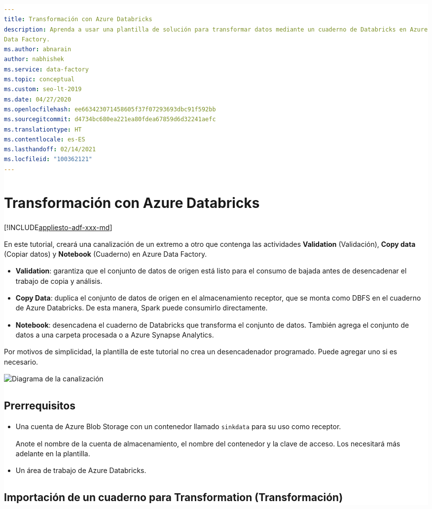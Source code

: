 ```yaml
---
title: Transformación con Azure Databricks
description: Aprenda a usar una plantilla de solución para transformar datos mediante un cuaderno de Databricks en Azure Data Factory.
ms.author: abnarain
author: nabhishek
ms.service: data-factory
ms.topic: conceptual
ms.custom: seo-lt-2019
ms.date: 04/27/2020
ms.openlocfilehash: ee663423071458605f37f07293693dbc91f592bb
ms.sourcegitcommit: d4734bc680ea221ea80fdea67859d6d32241aefc
ms.translationtype: HT
ms.contentlocale: es-ES
ms.lasthandoff: 02/14/2021
ms.locfileid: "100362121"
---
```

# <a name="transformation-with-azure-databricks"></a>Transformación con Azure Databricks

[!INCLUDE[appliesto-adf-xxx-md](includes/appliesto-adf-xxx-md.md)]

En este tutorial, creará una canalización de un extremo a otro que contenga las actividades **Validation** (Validación), **Copy data** (Copiar datos) y **Notebook** (Cuaderno) en Azure Data Factory.

- **Validation**: garantiza que el conjunto de datos de origen está listo para el consumo de bajada antes de desencadenar el trabajo de copia y análisis.

- **Copy Data**: duplica el conjunto de datos de origen en el almacenamiento receptor, que se monta como DBFS en el cuaderno de Azure Databricks. De esta manera, Spark puede consumirlo directamente.

- **Notebook**: desencadena el cuaderno de Databricks que transforma el conjunto de datos. También agrega el conjunto de datos a una carpeta procesada o a Azure Synapse Analytics.

Por motivos de simplicidad, la plantilla de este tutorial no crea un desencadenador programado. Puede agregar uno si es necesario.

![Diagrama de la canalización](media/solution-template-Databricks-notebook/pipeline-example.png)

## <a name="prerequisites"></a>Prerrequisitos

- Una cuenta de Azure Blob Storage con un contenedor llamado `sinkdata` para su uso como receptor.

  Anote el nombre de la cuenta de almacenamiento, el nombre del contenedor y la clave de acceso. Los necesitará más adelante en la plantilla.

- Un área de trabajo de Azure Databricks.

## <a name="import-a-notebook-for-transformation"></a>Importación de un cuaderno para Transformation (Transformación)
